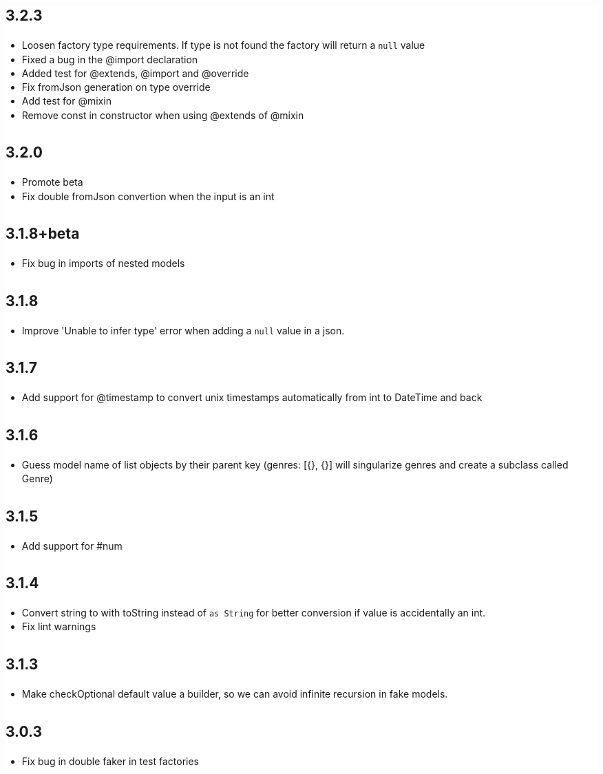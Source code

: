 ## 3.2.3

- Loosen factory type requirements. If type is not found the factory will return a `null` value
- Fixed a bug in the @import declaration
- Added test for @extends, @import and @override
- Fix fromJson generation on type override
- Add test for @mixin 
- Remove const in constructor when using @extends of @mixin

## 3.2.0

- Promote beta
- Fix double fromJson convertion when the input is an int

## 3.1.8+beta

- Fix bug in imports of nested models

## 3.1.8

- Improve 'Unable to infer type' error when adding a `null` value in a json.

## 3.1.7

- Add support for @timestamp to convert unix timestamps automatically from int to DateTime and back

## 3.1.6

- Guess model name of list objects by their parent key (genres: [{}, {}] will singularize genres and create a subclass called Genre)

## 3.1.5

- Add support for #num

## 3.1.4

- Convert string to with toString instead of `as String` for better conversion if value is accidentally an int.
- Fix lint warnings

## 3.1.3

- Make checkOptional default value a builder, so we can avoid infinite recursion in fake models.

## 3.0.3

- Fix bug in double faker in test factories
